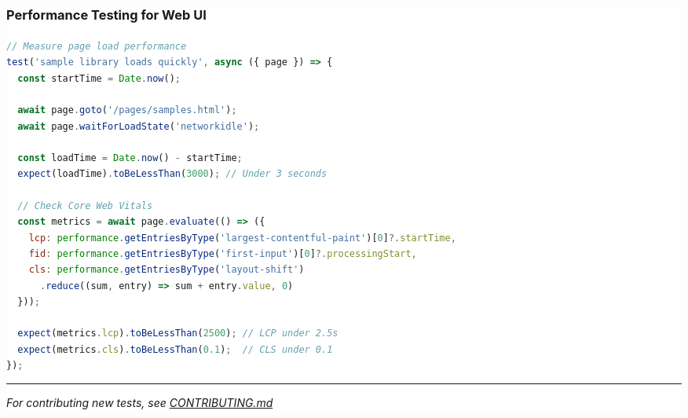 ### Performance Testing for Web UI

```javascript
// Measure page load performance
test('sample library loads quickly', async ({ page }) => {
  const startTime = Date.now();
  
  await page.goto('/pages/samples.html');
  await page.waitForLoadState('networkidle');
  
  const loadTime = Date.now() - startTime;
  expect(loadTime).toBeLessThan(3000); // Under 3 seconds
  
  // Check Core Web Vitals
  const metrics = await page.evaluate(() => ({
    lcp: performance.getEntriesByType('largest-contentful-paint')[0]?.startTime,
    fid: performance.getEntriesByType('first-input')[0]?.processingStart,
    cls: performance.getEntriesByType('layout-shift')
      .reduce((sum, entry) => sum + entry.value, 0)
  }));
  
  expect(metrics.lcp).toBeLessThan(2500); // LCP under 2.5s
  expect(metrics.cls).toBeLessThan(0.1);  // CLS under 0.1
});
```

---

*For contributing new tests, see [CONTRIBUTING.md](../CONTRIBUTING.md)*